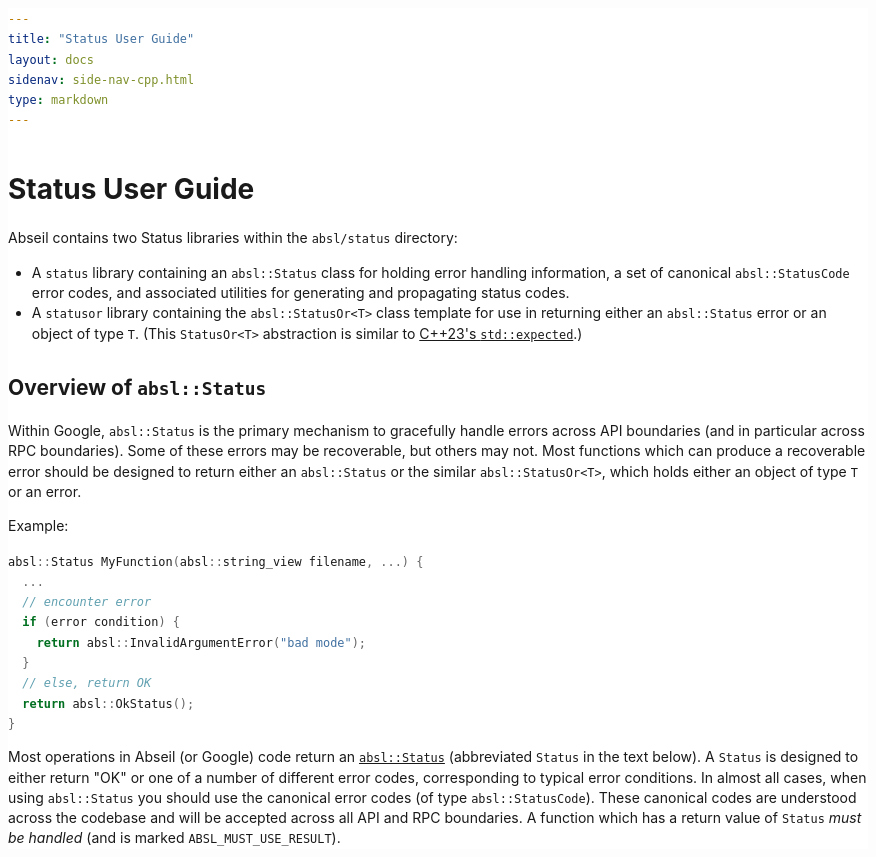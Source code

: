 ```yaml
---
title: "Status User Guide"
layout: docs
sidenav: side-nav-cpp.html
type: markdown
---
```


# Status User Guide

Abseil contains two Status libraries within the `absl/status` directory:

* A `status` library containing an `absl::Status` class for holding error
  handling information, a set of canonical `absl::StatusCode` error codes, and
  associated utilities for generating and propagating status codes.
* A `statusor` library containing the `absl::StatusOr<T>` class template for use
  in returning either an `absl::Status` error or an object of type `T`. (This
  `StatusOr<T>` abstraction is similar to [C++23's
  `std::expected`](https://en.cppreference.com/w/cpp/utility/expected).)

## Overview of `absl::Status`

Within Google, `absl::Status` is the primary mechanism to gracefully handle
errors across API boundaries (and in particular across RPC boundaries). Some of
these errors may be recoverable, but others may not. Most functions which can
produce a recoverable error should be designed to return either an
`absl::Status` or the similar `absl::StatusOr<T>`, which holds either an object
of type `T` or an error.

Example:

```c++
absl::Status MyFunction(absl::string_view filename, ...) {
  ...
  // encounter error
  if (error condition) {
    return absl::InvalidArgumentError("bad mode");
  }
  // else, return OK
  return absl::OkStatus();
}
```

Most operations in Abseil (or Google) code return an
[`absl::Status`](https://github.com/abseil/abseil-cpp/blob/master/absl/status/status.h)
(abbreviated `Status` in the text below). A `Status` is designed to either
return "OK" or one of a number of different error codes, corresponding to
typical error conditions. In almost all cases, when using `absl::Status` you
should use the canonical error codes (of type `absl::StatusCode`). These
canonical codes are understood across the codebase and will be accepted across
all API and RPC boundaries. A function which has a return value of `Status`
*must be handled* (and is marked `ABSL_MUST_USE_RESULT`).
